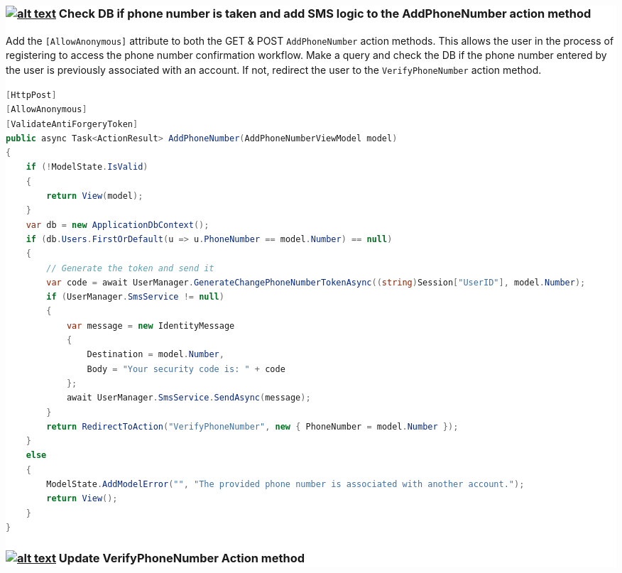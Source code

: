 ### [![alt text](https://maxcdn.icons8.com/Android\_L/PNG/48/Logos/github\_copyrighted-48.png)](https://github.com/nexmo-community/nexmo-verify-2fa-dotnet-example/commit/7830bd4bf6da255448f2566b1186fbd0a9122cb7) Check DB if phone number is taken and add SMS logic to the AddPhoneNumber action method

Add the `[AllowAnonymous]` attribute to both the GET & POST `AddPhoneNumber` action methods. This allows the user in the process of registering to access the phone number confirmation workflow. Make a query and check the DB if the phone number entered by the user is previously associated with an account. If not, redirect the user to the `VerifyPhoneNumber` action method.

```cs
[HttpPost]
[AllowAnonymous]
[ValidateAntiForgeryToken]
public async Task<ActionResult> AddPhoneNumber(AddPhoneNumberViewModel model)
{
    if (!ModelState.IsValid)
    {
        return View(model);
    }
    var db = new ApplicationDbContext();
    if (db.Users.FirstOrDefault(u => u.PhoneNumber == model.Number) == null)
    {
        // Generate the token and send it
        var code = await UserManager.GenerateChangePhoneNumberTokenAsync((string)Session["UserID"], model.Number);
        if (UserManager.SmsService != null)
        {
            var message = new IdentityMessage
            {
                Destination = model.Number,
                Body = "Your security code is: " + code
            };
            await UserManager.SmsService.SendAsync(message);
        }
        return RedirectToAction("VerifyPhoneNumber", new { PhoneNumber = model.Number });
    }
    else
    {
        ModelState.AddModelError("", "The provided phone number is associated with another account.");
        return View();
    }
}
```

### [![alt text](https://maxcdn.icons8.com/Android\_L/PNG/48/Logos/github\_copyrighted-48.png)](https://github.com/nexmo-community/nexmo-verify-2fa-dotnet-example/commit/9c212c41fe55bcd9e38f14348af55ddb774d1419) Update VerifyPhoneNumber Action method

